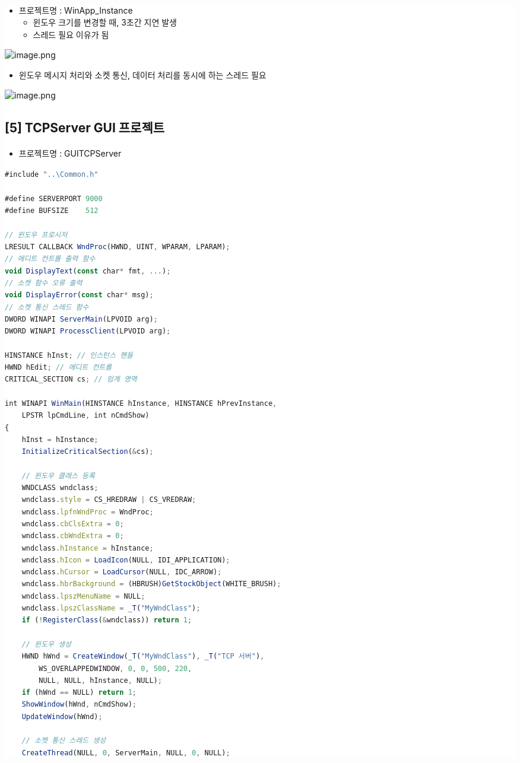 - 프로젝트명 : WinApp_Instance
    - 윈도우 크기를 변경할 때, 3초간 지연 발생
    - 스레드 필요 이유가 됨

![image.png](image%204.png)

- 윈도우 메시지 처리와 소켓 통신, 데이터 처리를 동시에 하는 스레드 필요

![image.png](image%205.png)

## [5] TCPServer GUI 프로젝트

- 프로젝트명 : GUITCPServer

```jsx
#include "..\Common.h"

#define SERVERPORT 9000
#define BUFSIZE    512

// 윈도우 프로시저
LRESULT CALLBACK WndProc(HWND, UINT, WPARAM, LPARAM);
// 에디트 컨트롤 출력 함수
void DisplayText(const char* fmt, ...);
// 소켓 함수 오류 출력
void DisplayError(const char* msg);
// 소켓 통신 스레드 함수
DWORD WINAPI ServerMain(LPVOID arg);
DWORD WINAPI ProcessClient(LPVOID arg);

HINSTANCE hInst; // 인스턴스 핸들
HWND hEdit; // 에디트 컨트롤
CRITICAL_SECTION cs; // 임계 영역

int WINAPI WinMain(HINSTANCE hInstance, HINSTANCE hPrevInstance,
	LPSTR lpCmdLine, int nCmdShow)
{
	hInst = hInstance;
	InitializeCriticalSection(&cs);

	// 윈도우 클래스 등록
	WNDCLASS wndclass;
	wndclass.style = CS_HREDRAW | CS_VREDRAW;
	wndclass.lpfnWndProc = WndProc;
	wndclass.cbClsExtra = 0;
	wndclass.cbWndExtra = 0;
	wndclass.hInstance = hInstance;
	wndclass.hIcon = LoadIcon(NULL, IDI_APPLICATION);
	wndclass.hCursor = LoadCursor(NULL, IDC_ARROW);
	wndclass.hbrBackground = (HBRUSH)GetStockObject(WHITE_BRUSH);
	wndclass.lpszMenuName = NULL;
	wndclass.lpszClassName = _T("MyWndClass");
	if (!RegisterClass(&wndclass)) return 1;

	// 윈도우 생성
	HWND hWnd = CreateWindow(_T("MyWndClass"), _T("TCP 서버"),
		WS_OVERLAPPEDWINDOW, 0, 0, 500, 220,
		NULL, NULL, hInstance, NULL);
	if (hWnd == NULL) return 1;
	ShowWindow(hWnd, nCmdShow);
	UpdateWindow(hWnd);

	// 소켓 통신 스레드 생성
	CreateThread(NULL, 0, ServerMain, NULL, 0, NULL);
```